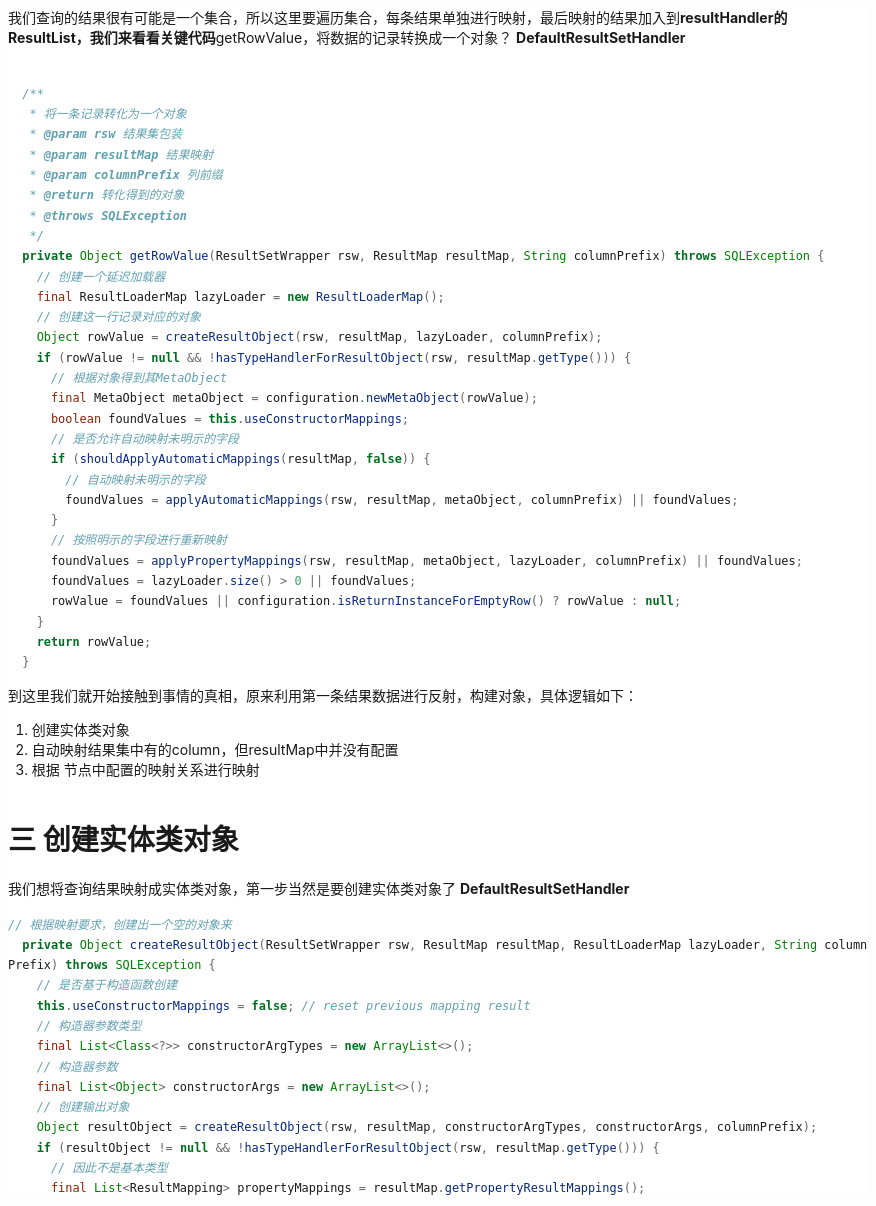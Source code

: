 我们查询的结果很有可能是一个集合，所以这里要遍历集合，每条结果单独进行映射，最后映射的结果加入到**resultHandler的ResultList，我们来看看关键代码**getRowValue，将数据的记录转换成一个对象？
**DefaultResultSetHandler**
```java

  /**
   * 将一条记录转化为一个对象
   * @param rsw 结果集包装
   * @param resultMap 结果映射
   * @param columnPrefix 列前缀
   * @return 转化得到的对象
   * @throws SQLException
   */
  private Object getRowValue(ResultSetWrapper rsw, ResultMap resultMap, String columnPrefix) throws SQLException {
    // 创建一个延迟加载器
    final ResultLoaderMap lazyLoader = new ResultLoaderMap();
    // 创建这一行记录对应的对象
    Object rowValue = createResultObject(rsw, resultMap, lazyLoader, columnPrefix);
    if (rowValue != null && !hasTypeHandlerForResultObject(rsw, resultMap.getType())) {
      // 根据对象得到其MetaObject
      final MetaObject metaObject = configuration.newMetaObject(rowValue);
      boolean foundValues = this.useConstructorMappings;
      // 是否允许自动映射未明示的字段
      if (shouldApplyAutomaticMappings(resultMap, false)) {
        // 自动映射未明示的字段
        foundValues = applyAutomaticMappings(rsw, resultMap, metaObject, columnPrefix) || foundValues;
      }
      // 按照明示的字段进行重新映射
      foundValues = applyPropertyMappings(rsw, resultMap, metaObject, lazyLoader, columnPrefix) || foundValues;
      foundValues = lazyLoader.size() > 0 || foundValues;
      rowValue = foundValues || configuration.isReturnInstanceForEmptyRow() ? rowValue : null;
    }
    return rowValue;
  }

```
到这里我们就开始接触到事情的真相，原来利用第一条结果数据进行反射，构建对象，具体逻辑如下：

1. 创建实体类对象
2. 自动映射结果集中有的column，但resultMap中并没有配置
3. 根据 <resultMap> 节点中配置的映射关系进行映射
# 三 创建实体类对象
我们想将查询结果映射成实体类对象，第一步当然是要创建实体类对象了
**DefaultResultSetHandler**
```java
// 根据映射要求，创建出一个空的对象来
  private Object createResultObject(ResultSetWrapper rsw, ResultMap resultMap, ResultLoaderMap lazyLoader, String columnPrefix) throws SQLException {
    // 是否基于构造函数创建
    this.useConstructorMappings = false; // reset previous mapping result
    // 构造器参数类型
    final List<Class<?>> constructorArgTypes = new ArrayList<>();
    // 构造器参数
    final List<Object> constructorArgs = new ArrayList<>();
    // 创建输出对象
    Object resultObject = createResultObject(rsw, resultMap, constructorArgTypes, constructorArgs, columnPrefix);
    if (resultObject != null && !hasTypeHandlerForResultObject(rsw, resultMap.getType())) {
      // 因此不是基本类型
      final List<ResultMapping> propertyMappings = resultMap.getPropertyResultMappings();
```
